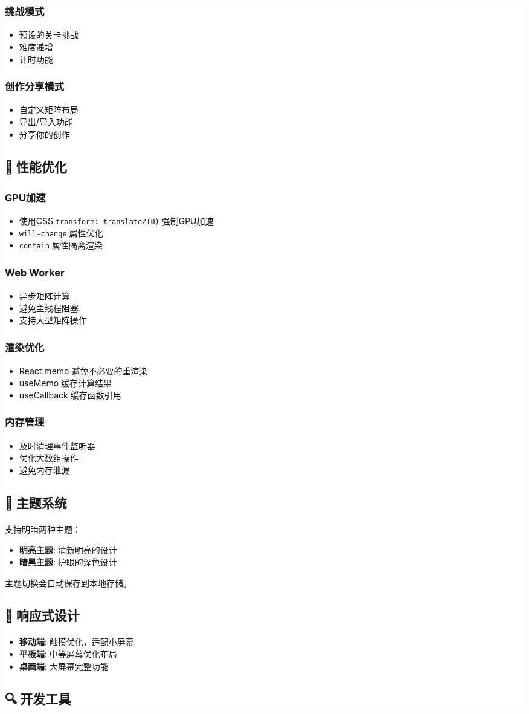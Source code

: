 ### 挑战模式
- 预设的关卡挑战
- 难度递增
- 计时功能

### 创作分享模式
- 自定义矩阵布局
- 导出/导入功能
- 分享你的创作

## 🔧 性能优化

### GPU加速
- 使用CSS `transform: translateZ(0)` 强制GPU加速
- `will-change` 属性优化
- `contain` 属性隔离渲染

### Web Worker
- 异步矩阵计算
- 避免主线程阻塞
- 支持大型矩阵操作

### 渲染优化
- React.memo 避免不必要的重渲染
- useMemo 缓存计算结果
- useCallback 缓存函数引用

### 内存管理
- 及时清理事件监听器
- 优化大数组操作
- 避免内存泄漏

## 🎨 主题系统

支持明暗两种主题：
- **明亮主题**: 清新明亮的设计
- **暗黑主题**: 护眼的深色设计

主题切换会自动保存到本地存储。

## 📱 响应式设计

- **移动端**: 触摸优化，适配小屏幕
- **平板端**: 中等屏幕优化布局
- **桌面端**: 大屏幕完整功能

## 🔍 开发工具
